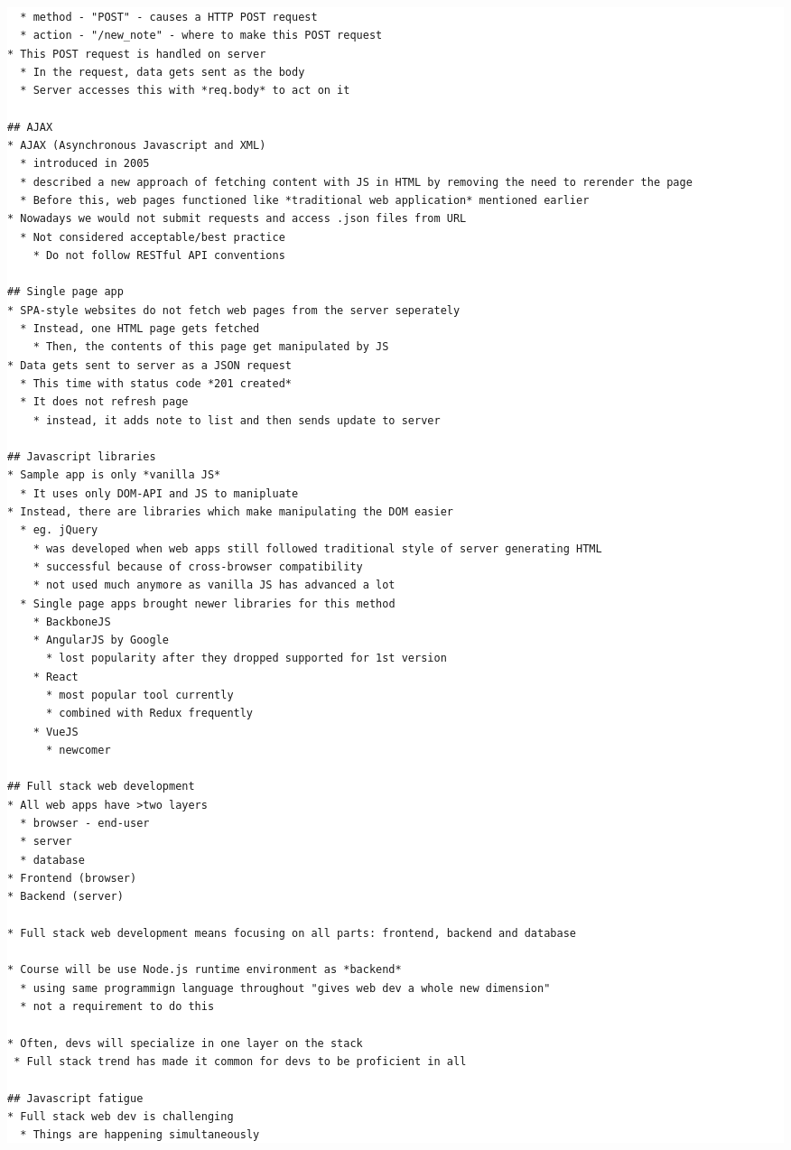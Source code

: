 ```
  * method - "POST" - causes a HTTP POST request
  * action - "/new_note" - where to make this POST request
* This POST request is handled on server
  * In the request, data gets sent as the body
  * Server accesses this with *req.body* to act on it

## AJAX
* AJAX (Asynchronous Javascript and XML)
  * introduced in 2005
  * described a new approach of fetching content with JS in HTML by removing the need to rerender the page
  * Before this, web pages functioned like *traditional web application* mentioned earlier
* Nowadays we would not submit requests and access .json files from URL
  * Not considered acceptable/best practice
    * Do not follow RESTful API conventions

## Single page app
* SPA-style websites do not fetch web pages from the server seperately
  * Instead, one HTML page gets fetched
    * Then, the contents of this page get manipulated by JS 
* Data gets sent to server as a JSON request
  * This time with status code *201 created*
  * It does not refresh page
    * instead, it adds note to list and then sends update to server

## Javascript libraries
* Sample app is only *vanilla JS*
  * It uses only DOM-API and JS to manipluate
* Instead, there are libraries which make manipulating the DOM easier
  * eg. jQuery
    * was developed when web apps still followed traditional style of server generating HTML
    * successful because of cross-browser compatibility
    * not used much anymore as vanilla JS has advanced a lot
  * Single page apps brought newer libraries for this method
    * BackboneJS
    * AngularJS by Google
      * lost popularity after they dropped supported for 1st version
    * React
      * most popular tool currently
      * combined with Redux frequently
    * VueJS
      * newcomer

## Full stack web development
* All web apps have >two layers
  * browser - end-user
  * server
  * database
* Frontend (browser)
* Backend (server)

* Full stack web development means focusing on all parts: frontend, backend and database

* Course will be use Node.js runtime environment as *backend*
  * using same programmign language throughout "gives web dev a whole new dimension"
  * not a requirement to do this

* Often, devs will specialize in one layer on the stack
 * Full stack trend has made it common for devs to be proficient in all

## Javascript fatigue
* Full stack web dev is challenging
  * Things are happening simultaneously
```